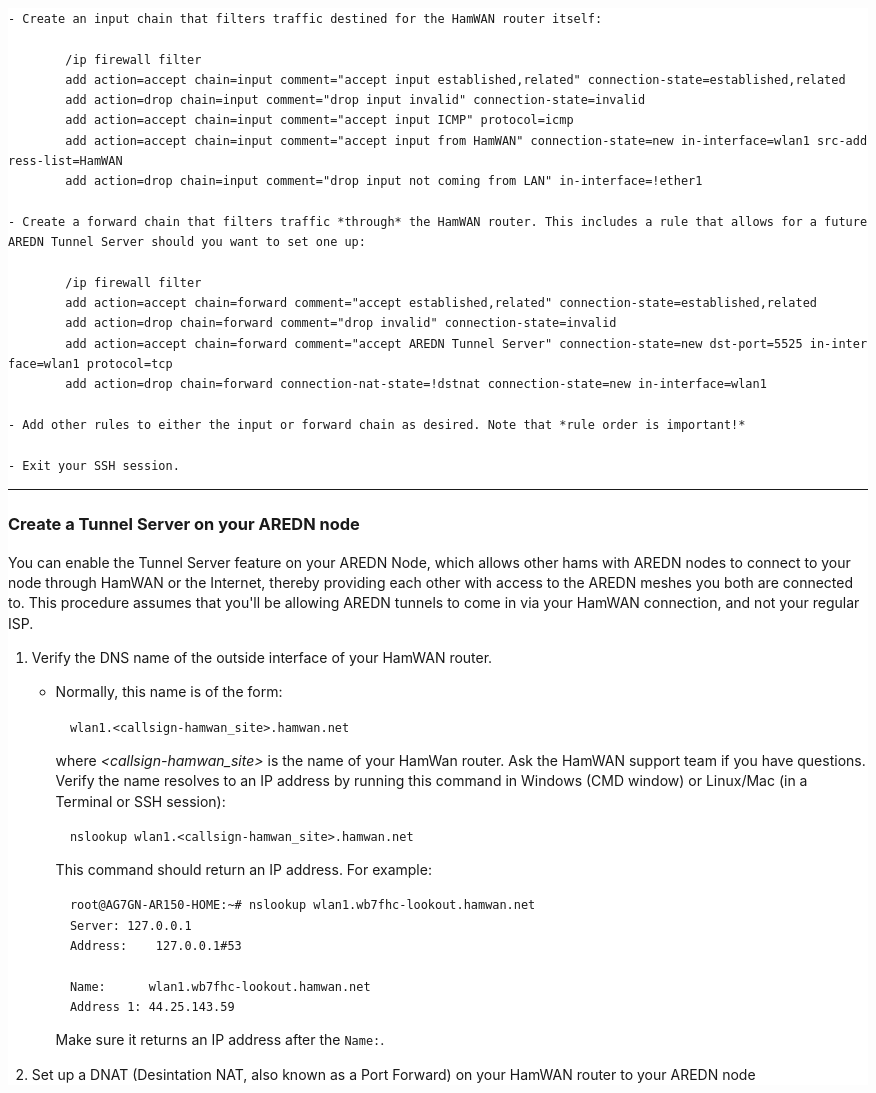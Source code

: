 	- Create an input chain that filters traffic destined for the HamWAN router itself:
	
			/ip firewall filter
			add action=accept chain=input comment="accept input established,related" connection-state=established,related
			add action=drop chain=input comment="drop input invalid" connection-state=invalid
			add action=accept chain=input comment="accept input ICMP" protocol=icmp
			add action=accept chain=input comment="accept input from HamWAN" connection-state=new in-interface=wlan1 src-address-list=HamWAN
			add action=drop chain=input comment="drop input not coming from LAN" in-interface=!ether1
			
	- Create a forward chain that filters traffic *through* the HamWAN router. This includes a rule that allows for a future AREDN Tunnel Server should you want to set one up:
	
			/ip firewall filter
			add action=accept chain=forward comment="accept established,related" connection-state=established,related
			add action=drop chain=forward comment="drop invalid" connection-state=invalid
			add action=accept chain=forward comment="accept AREDN Tunnel Server" connection-state=new dst-port=5525 in-interface=wlan1 protocol=tcp
			add action=drop chain=forward connection-nat-state=!dstnat connection-state=new in-interface=wlan1

	- Add other rules to either the input or forward chain as desired. Note that *rule order is important!* 
	
	- Exit your SSH session.

---

### Create a Tunnel Server on your AREDN node

You can enable the Tunnel Server feature on your AREDN Node, which allows other hams with AREDN nodes to connect to your node through HamWAN or the Internet, thereby providing each other with access to the AREDN meshes you both are connected to. This procedure assumes that you'll be allowing AREDN tunnels to come in via your HamWAN connection, and not your regular ISP.

1. Verify the DNS name of the outside interface of your HamWAN router.

	- Normally, this name is of the form:
	
			wlan1.<callsign-hamwan_site>.hamwan.net
		where *\<callsign-hamwan_site\>* is the name of your HamWan router. Ask the HamWAN support team if you have questions. Verify the name resolves to an IP address by running this command in Windows (CMD window) or Linux/Mac (in a Terminal or SSH session):
		
			nslookup wlan1.<callsign-hamwan_site>.hamwan.net
		This command should return an IP address.  For example:
		
			root@AG7GN-AR150-HOME:~# nslookup wlan1.wb7fhc-lookout.hamwan.net
			Server:	127.0.0.1
			Address:	127.0.0.1#53

			Name:      wlan1.wb7fhc-lookout.hamwan.net
			Address 1: 44.25.143.59
		Make sure it returns an IP address after the `Name:`.
		
1. Set up a DNAT (Desintation NAT, also known as a Port Forward) on your HamWAN router to your AREDN node
